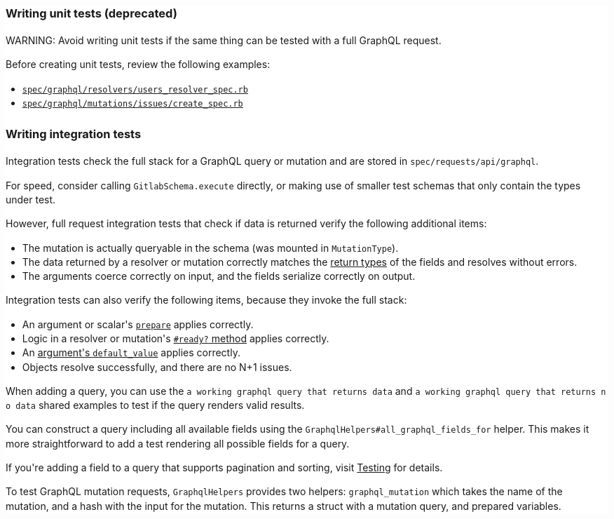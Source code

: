 ### Writing unit tests (deprecated)

WARNING:
Avoid writing unit tests if the same thing can be tested with
a full GraphQL request.

Before creating unit tests, review the following examples:

- [`spec/graphql/resolvers/users_resolver_spec.rb`](https://gitlab.com/gitlab-org/gitlab/-/blob/master/spec/graphql/resolvers/users_resolver_spec.rb)
- [`spec/graphql/mutations/issues/create_spec.rb`](https://gitlab.com/gitlab-org/gitlab/-/blob/master/spec/graphql/mutations/issues/create_spec.rb)

### Writing integration tests

Integration tests check the full stack for a GraphQL query or mutation and are stored in
`spec/requests/api/graphql`.

For speed, consider calling `GitlabSchema.execute` directly, or making use
of smaller test schemas that only contain the types under test.

However, full request integration tests that check if data is returned verify the following
additional items:

- The mutation is actually queryable in the schema (was mounted in `MutationType`).
- The data returned by a resolver or mutation correctly matches the
  [return types](https://graphql-ruby.org/fields/introduction.html#field-return-type) of
  the fields and resolves without errors.
- The arguments coerce correctly on input, and the fields serialize correctly
  on output.

Integration tests can also verify the following items, because they invoke the
full stack:

- An argument or scalar's [`prepare`](#validating-arguments) applies correctly.
- Logic in a resolver or mutation's [`#ready?` method](#correct-use-of-resolverready) applies correctly.
- An [argument's `default_value`](https://graphql-ruby.org/fields/arguments.html) applies correctly.
- Objects resolve successfully, and there are no N+1 issues.

When adding a query, you can use the `a working graphql query that returns data` and
`a working graphql query that returns no data` shared examples to test if the query renders valid results.

You can construct a query including all available fields using the `GraphqlHelpers#all_graphql_fields_for`
helper. This makes it more straightforward to add a test rendering all possible fields for a query.

If you're adding a field to a query that supports pagination and sorting,
visit [Testing](graphql_guide/pagination.md#testing) for details.

To test GraphQL mutation requests, `GraphqlHelpers` provides two
helpers: `graphql_mutation` which takes the name of the mutation, and
a hash with the input for the mutation. This returns a struct with
a mutation query, and prepared variables.

